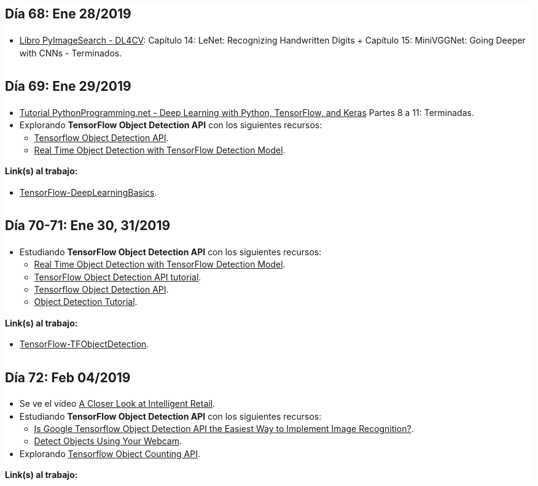 ## Día 68: Ene 28/2019

* [Libro PyImageSearch - DL4CV](https://www.pyimagesearch.com/deep-learning-computer-vision-python-book/): Capítulo 14: LeNet: Recognizing Handwritten Digits + Capítulo 15: MiniVGGNet: Going Deeper with CNNs - Terminados.

## Día 69: Ene 29/2019

* [Tutorial PythonProgramming.net - Deep Learning with Python, TensorFlow, and Keras](https://pythonprogramming.net/introduction-deep-learning-python-tensorflow-keras/) Partes 8 a 11: Terminadas.
* Explorando **TensorFlow Object Detection API** con los siguientes recursos:
  * [Tensorflow Object Detection API](https://github.com/tensorflow/models/tree/master/research/object_detection).
  * [Real Time Object Detection with TensorFlow Detection Model](https://towardsdatascience.com/real-time-object-detection-with-tensorflow-detection-model-e7fd20421d5d).

**Link(s) al trabajo:**

* [TensorFlow-DeepLearningBasics](https://github.com/dloperab/TensorFlow/blob/master/PythonProgramming.net/DeepLearningBasics/README.md).

## Día 70-71: Ene 30, 31/2019

* Estudiando **TensorFlow Object Detection API** con los siguientes recursos:
  * [Real Time Object Detection with TensorFlow Detection Model](https://towardsdatascience.com/real-time-object-detection-with-tensorflow-detection-model-e7fd20421d5d).
  * [TensorFlow Object Detection API tutorial](https://tensorflow-object-detection-api-tutorial.readthedocs.io/en/latest/index.html).
  * [Tensorflow Object Detection API](https://github.com/tensorflow/models/tree/master/research/object_detection).
  * [Object Detection Tutorial](https://github.com/tensorflow/models/blob/master/research/object_detection/object_detection_tutorial.ipynb).

**Link(s) al trabajo:**

* [TensorFlow-TFObjectDetection](https://github.com/dloperab/TensorFlow/blob/master/TFObjectDetection/README.md).

## Día 72: Feb 04/2019

* Se ve el video [A Closer Look at Intelligent Retail](https://channel9.msdn.com/Shows/AI-Show/A-Closer-Look-at-Intelligent-Retail).
* Estudiando **TensorFlow Object Detection API** con los siguientes recursos:
  * [Is Google Tensorflow Object Detection API the Easiest Way to Implement Image Recognition?](https://www.kdnuggets.com/2018/03/google-tensorflow-object-detection-api-the-easiest-way-implement-image-recognition.html).
  * [Detect Objects Using Your Webcam](https://tensorflow-object-detection-api-tutorial.readthedocs.io/en/latest/camera.html).
* Explorando [Tensorflow Object Counting API](https://github.com/ahmetozlu/tensorflow_object_counting_api).

**Link(s) al trabajo:**
